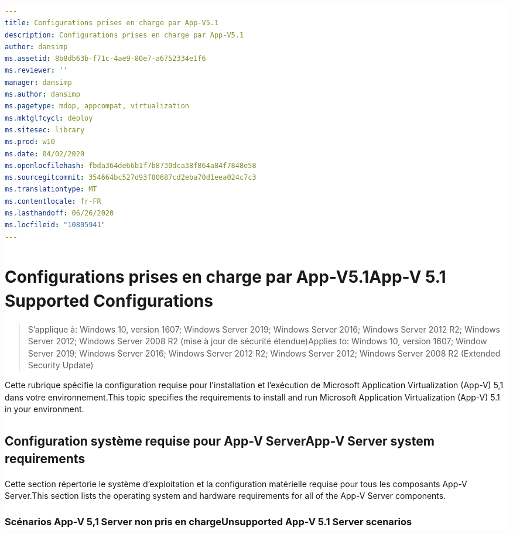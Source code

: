 ```yaml
---
title: Configurations prises en charge par App-V5.1
description: Configurations prises en charge par App-V5.1
author: dansimp
ms.assetid: 8b8db63b-f71c-4ae9-80e7-a6752334e1f6
ms.reviewer: ''
manager: dansimp
ms.author: dansimp
ms.pagetype: mdop, appcompat, virtualization
ms.mktglfcycl: deploy
ms.sitesec: library
ms.prod: w10
ms.date: 04/02/2020
ms.openlocfilehash: fbda364de66b1f7b8730dca38f864a84f7848e58
ms.sourcegitcommit: 354664bc527d93f80687cd2eba70d1eea024c7c3
ms.translationtype: MT
ms.contentlocale: fr-FR
ms.lasthandoff: 06/26/2020
ms.locfileid: "10805941"
---
```

# <span data-ttu-id="45498-103">Configurations prises en charge par App-V5.1</span><span class="sxs-lookup"><span data-stu-id="45498-103">App-V 5.1 Supported Configurations</span></span>

><span data-ttu-id="45498-104">S’applique à: Windows 10, version 1607; Windows Server 2019; Windows Server 2016; Windows Server 2012 R2; Windows Server 2012; Windows Server 2008 R2 (mise à jour de sécurité étendue)</span><span class="sxs-lookup"><span data-stu-id="45498-104">Applies to: Windows 10, version 1607; Window Server 2019; Windows Server 2016; Windows Server 2012 R2; Windows Server 2012; Windows Server 2008 R2 (Extended Security Update)</span></span>

<span data-ttu-id="45498-105">Cette rubrique spécifie la configuration requise pour l’installation et l’exécution de Microsoft Application Virtualization (App-V) 5,1 dans votre environnement.</span><span class="sxs-lookup"><span data-stu-id="45498-105">This topic specifies the requirements to install and run Microsoft Application Virtualization (App-V) 5.1 in your environment.</span></span>

## <span data-ttu-id="45498-106">Configuration système requise pour App-V Server</span><span class="sxs-lookup"><span data-stu-id="45498-106">App-V Server system requirements</span></span>

<span data-ttu-id="45498-107">Cette section répertorie le système d’exploitation et la configuration matérielle requise pour tous les composants App-V Server.</span><span class="sxs-lookup"><span data-stu-id="45498-107">This section lists the operating system and hardware requirements for all of the App-V Server components.</span></span>

### <span data-ttu-id="45498-108">Scénarios App-V 5,1 Server non pris en charge</span><span class="sxs-lookup"><span data-stu-id="45498-108">Unsupported App-V 5.1 Server scenarios</span></span>

